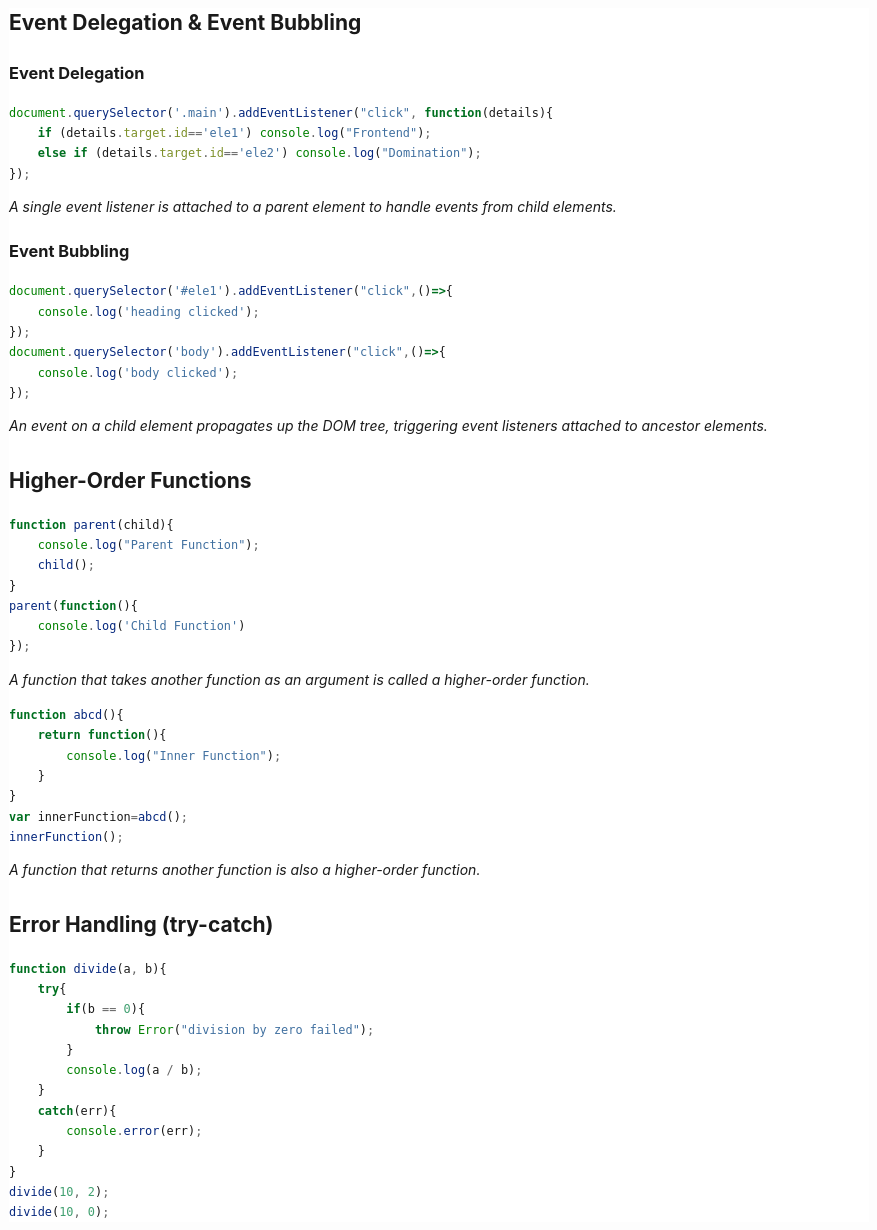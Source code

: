 
## Event Delegation & Event Bubbling

### Event Delegation
```js
document.querySelector('.main').addEventListener("click", function(details){
    if (details.target.id=='ele1') console.log("Frontend");
    else if (details.target.id=='ele2') console.log("Domination");
});
```
*A single event listener is attached to a parent element to handle events from child elements.*

### Event Bubbling
```js
document.querySelector('#ele1').addEventListener("click",()=>{
    console.log('heading clicked');
});
document.querySelector('body').addEventListener("click",()=>{
    console.log('body clicked');
});
```
*An event on a child element propagates up the DOM tree, triggering event listeners attached to ancestor elements.*

## Higher-Order Functions

```js
function parent(child){
    console.log("Parent Function");
    child();
}
parent(function(){
    console.log('Child Function')
});
```
*A function that takes another function as an argument is called a higher-order function.*

```js
function abcd(){
    return function(){
        console.log("Inner Function");
    }
}
var innerFunction=abcd();
innerFunction();
```
*A function that returns another function is also a higher-order function.*

## Error Handling (try-catch)

```js
function divide(a, b){
    try{
        if(b == 0){
            throw Error("division by zero failed");
        }
        console.log(a / b);
    }
    catch(err){
        console.error(err);
    }
}
divide(10, 2);
divide(10, 0);
```